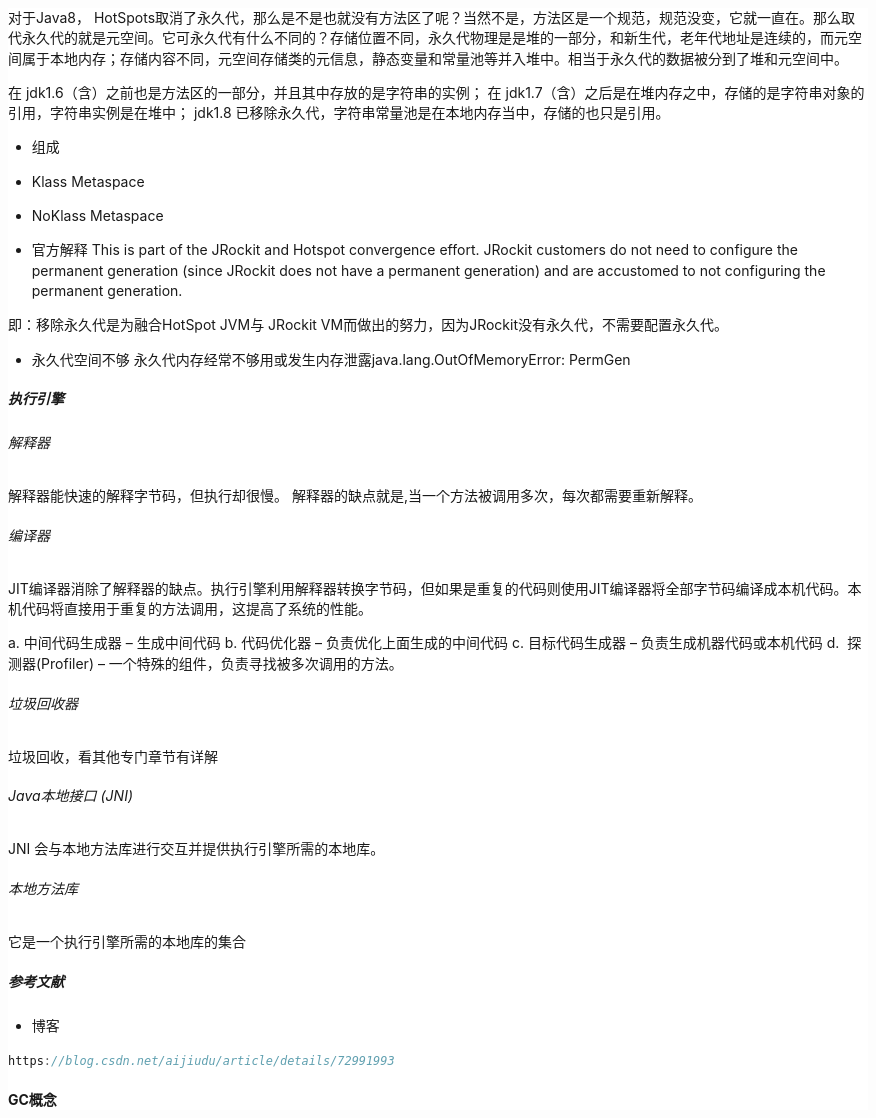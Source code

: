 对于Java8， HotSpots取消了永久代，那么是不是也就没有方法区了呢？当然不是，方法区是一个规范，规范没变，它就一直在。那么取代永久代的就是元空间。它可永久代有什么不同的？存储位置不同，永久代物理是是堆的一部分，和新生代，老年代地址是连续的，而元空间属于本地内存；存储内容不同，元空间存储类的元信息，静态变量和常量池等并入堆中。相当于永久代的数据被分到了堆和元空间中。


在 jdk1.6（含）之前也是方法区的一部分，并且其中存放的是字符串的实例；
在 jdk1.7（含）之后是在堆内存之中，存储的是字符串对象的引用，字符串实例是在堆中；
jdk1.8 已移除永久代，字符串常量池是在本地内存当中，存储的也只是引用。

* 组成
 * Klass Metaspace
 
 * NoKlass Metaspace


* 官方解释
This is part of the JRockit and Hotspot convergence effort. JRockit customers do not need to configure the permanent generation (since JRockit does not have a permanent generation) and are accustomed to not configuring the permanent generation.

 即：移除永久代是为融合HotSpot JVM与 JRockit VM而做出的努力，因为JRockit没有永久代，不需要配置永久代。

* 永久代空间不够
永久代内存经常不够用或发生内存泄露java.lang.OutOfMemoryError: PermGen

##### 执行引擎

###### 解释器

解释器能快速的解释字节码，但执行却很慢。 解释器的缺点就是,当一个方法被调用多次，每次都需要重新解释。
 
###### 编译器

JIT编译器消除了解释器的缺点。执行引擎利用解释器转换字节码，但如果是重复的代码则使用JIT编译器将全部字节码编译成本机代码。本机代码将直接用于重复的方法调用，这提高了系统的性能。

a. 中间代码生成器 – 生成中间代码
b. 代码优化器 – 负责优化上面生成的中间代码
c. 目标代码生成器 – 负责生成机器代码或本机代码
d.  探测器(Profiler) – 一个特殊的组件，负责寻找被多次调用的方法。


###### 垃圾回收器

垃圾回收，看其他专门章节有详解

###### Java本地接口 (JNI)

JNI 会与本地方法库进行交互并提供执行引擎所需的本地库。

###### 本地方法库

它是一个执行引擎所需的本地库的集合

##### 参考文献

* 博客

 ```java
https://blog.csdn.net/aijiudu/article/details/72991993
```

#### GC概念
